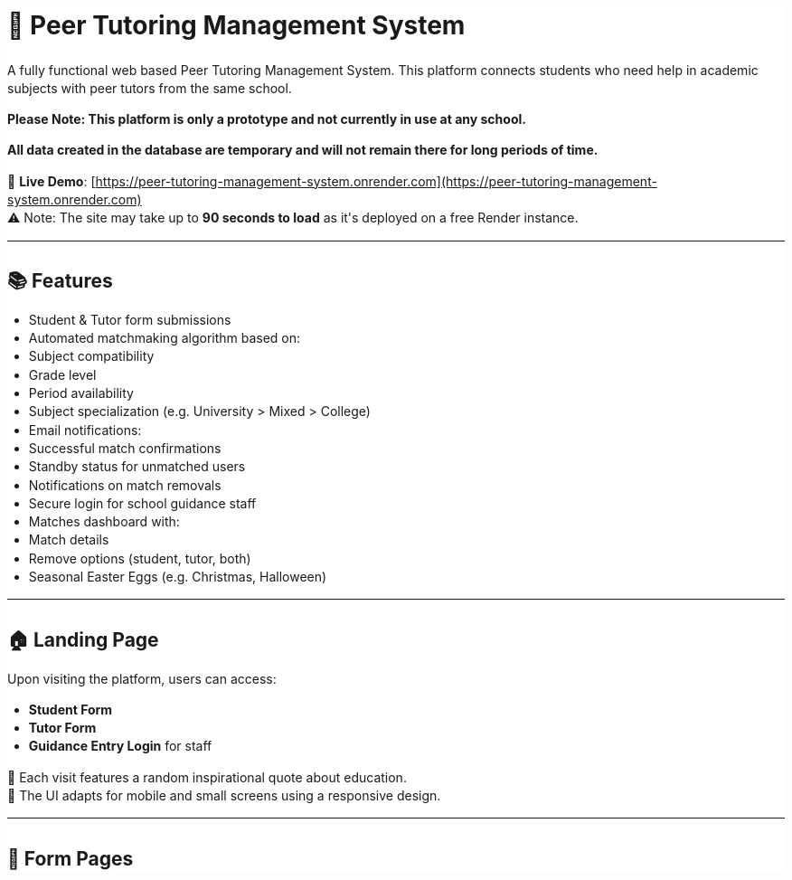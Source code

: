 # 📘 Peer Tutoring Management System

A fully functional web based Peer Tutoring Management System. 
This platform connects students who need help in academic subjects with peer tutors from the same school.

**Please Note: This platform is only a prototype and not currently in use at any school.**

**All data created in the database are temporary and will not remain there for long periods of time.**

🔗 **Live Demo**: [https://peer-tutoring-management-system.onrender.com](https://peer-tutoring-management-system.onrender.com)  
⚠️ Note: The site may take up to **90 seconds to load** as it's deployed on a free Render instance.

----

## 📚 Features

  - Student & Tutor form submissions
  - Automated matchmaking algorithm based on:
  - Subject compatibility
  - Grade level
  - Period availability
  - Subject specialization (e.g. University > Mixed > College)
  - Email notifications:
  - Successful match confirmations
  - Standby status for unmatched users
  - Notifications on match removals
  - Secure login for school guidance staff
  - Matches dashboard with:
  - Match details
  - Remove options (student, tutor, both)
  - Seasonal Easter Eggs (e.g. Christmas, Halloween)

---

## 🏠 Landing Page

Upon visiting the platform, users can access:

- **Student Form**
- **Tutor Form**
- **Guidance Entry Login** for staff

🔁 Each visit features a random inspirational quote about education.  
📱 The UI adapts for mobile and small screens using a responsive design.

---

## 📝 Form Pages
